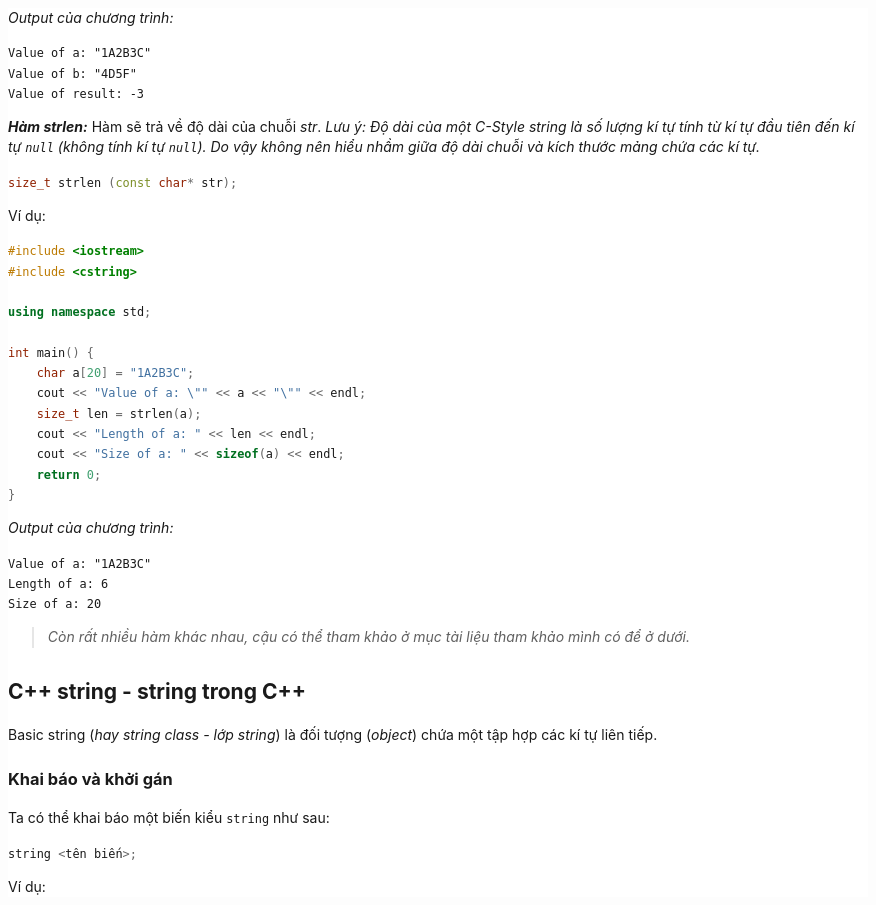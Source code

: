 *Output của chương trình:*

```
Value of a: "1A2B3C"
Value of b: "4D5F"
Value of result: -3
```

***Hàm strlen:*** Hàm sẽ trả về độ dài của chuỗi $str$. *Lưu ý: Độ dài của một C-Style string là số lượng kí tự tính từ kí tự đầu tiên đến kí tự `null` (không tính kí tự `null`). Do vậy không nên hiểu nhầm giữa độ dài chuỗi và kích thước mảng chứa các kí tự.*

```cpp
size_t strlen (const char* str);
```

Ví dụ:

```cpp
#include <iostream>
#include <cstring>

using namespace std;

int main() {
    char a[20] = "1A2B3C";
    cout << "Value of a: \"" << a << "\"" << endl;
    size_t len = strlen(a);
    cout << "Length of a: " << len << endl;
    cout << "Size of a: " << sizeof(a) << endl;
    return 0;
}
```

*Output của chương trình:*

```
Value of a: "1A2B3C"
Length of a: 6
Size of a: 20
```
> *Còn rất nhiều hàm khác nhau, cậu có thể tham khảo ở mục tài liệu tham khảo mình có để ở dưới.*

## C++ string - string trong C++

Basic string (*hay string class - lớp string*) là đối tượng (*object*) chứa một tập hợp các kí tự liên tiếp.

### Khai báo và khởi gán

Ta có thể khai báo một biến kiểu `string` như sau:

```cpp
string <tên biến>;
```

Ví dụ:
